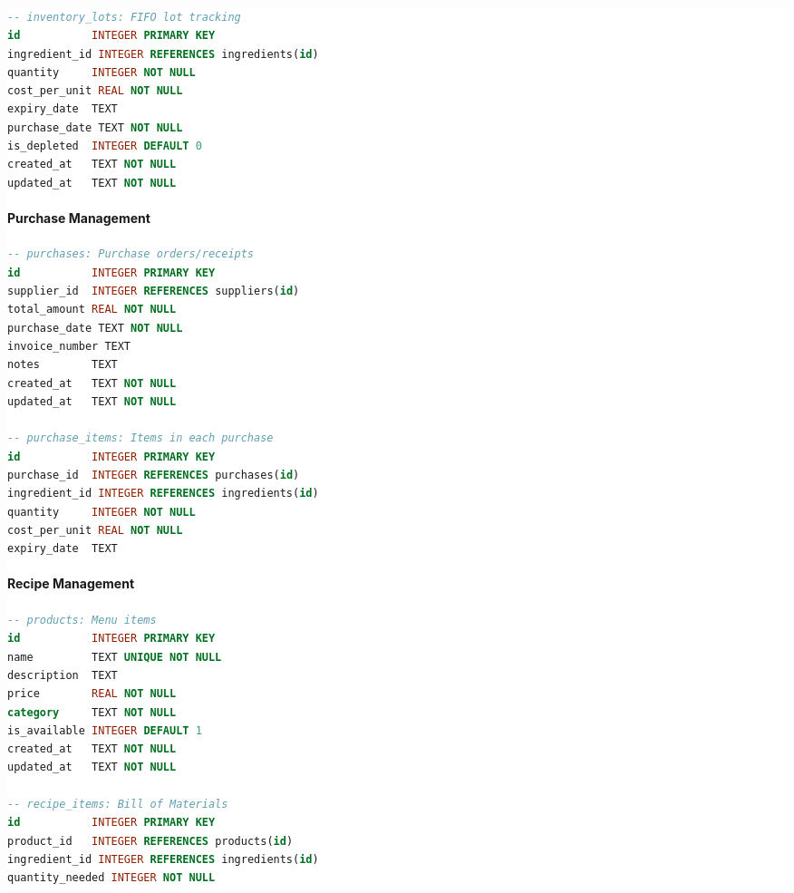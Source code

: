 ```sql
-- inventory_lots: FIFO lot tracking
id           INTEGER PRIMARY KEY
ingredient_id INTEGER REFERENCES ingredients(id)
quantity     INTEGER NOT NULL
cost_per_unit REAL NOT NULL
expiry_date  TEXT
purchase_date TEXT NOT NULL
is_depleted  INTEGER DEFAULT 0
created_at   TEXT NOT NULL
updated_at   TEXT NOT NULL
```

#### Purchase Management
```sql
-- purchases: Purchase orders/receipts
id           INTEGER PRIMARY KEY
supplier_id  INTEGER REFERENCES suppliers(id)
total_amount REAL NOT NULL
purchase_date TEXT NOT NULL
invoice_number TEXT
notes        TEXT
created_at   TEXT NOT NULL
updated_at   TEXT NOT NULL

-- purchase_items: Items in each purchase
id           INTEGER PRIMARY KEY
purchase_id  INTEGER REFERENCES purchases(id)
ingredient_id INTEGER REFERENCES ingredients(id)
quantity     INTEGER NOT NULL
cost_per_unit REAL NOT NULL
expiry_date  TEXT
```

#### Recipe Management
```sql
-- products: Menu items
id           INTEGER PRIMARY KEY
name         TEXT UNIQUE NOT NULL
description  TEXT
price        REAL NOT NULL
category     TEXT NOT NULL
is_available INTEGER DEFAULT 1
created_at   TEXT NOT NULL
updated_at   TEXT NOT NULL

-- recipe_items: Bill of Materials
id           INTEGER PRIMARY KEY
product_id   INTEGER REFERENCES products(id)
ingredient_id INTEGER REFERENCES ingredients(id)
quantity_needed INTEGER NOT NULL
```
